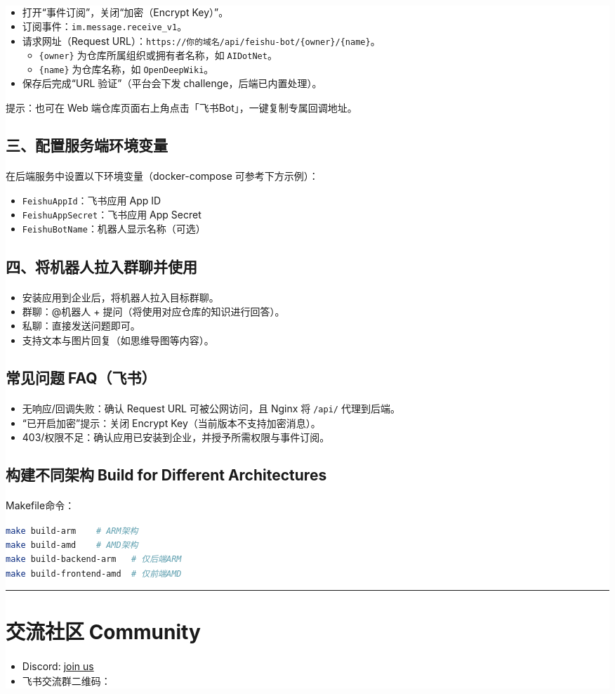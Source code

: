 - 打开“事件订阅”，关闭“加密（Encrypt Key）”。
- 订阅事件：`im.message.receive_v1`。
- 请求网址（Request URL）：`https://你的域名/api/feishu-bot/{owner}/{name}`。
  - `{owner}` 为仓库所属组织或拥有者名称，如 `AIDotNet`。
  - `{name}` 为仓库名称，如 `OpenDeepWiki`。
- 保存后完成“URL 验证”（平台会下发 challenge，后端已内置处理）。

提示：也可在 Web 端仓库页面右上角点击「飞书Bot」，一键复制专属回调地址。

## 三、配置服务端环境变量

在后端服务中设置以下环境变量（docker-compose 可参考下方示例）：

- `FeishuAppId`：飞书应用 App ID
- `FeishuAppSecret`：飞书应用 App Secret
- `FeishuBotName`：机器人显示名称（可选）

## 四、将机器人拉入群聊并使用

- 安装应用到企业后，将机器人拉入目标群聊。
- 群聊：@机器人 + 提问（将使用对应仓库的知识进行回答）。
- 私聊：直接发送问题即可。
- 支持文本与图片回复（如思维导图等内容）。

## 常见问题 FAQ（飞书）

- 无响应/回调失败：确认 Request URL 可被公网访问，且 Nginx 将 `/api/` 代理到后端。
- “已开启加密”提示：关闭 Encrypt Key（当前版本不支持加密消息）。
- 403/权限不足：确认应用已安装到企业，并授予所需权限与事件订阅。

## 构建不同架构 Build for Different Architectures

Makefile命令：

```bash
make build-arm    # ARM架构
make build-amd    # AMD架构
make build-backend-arm   # 仅后端ARM
make build-frontend-amd  # 仅前端AMD
```

---

# 交流社区 Community

- Discord: [join us](https://discord.gg/Y3fvpnGVwt)
- 飞书交流群二维码：
